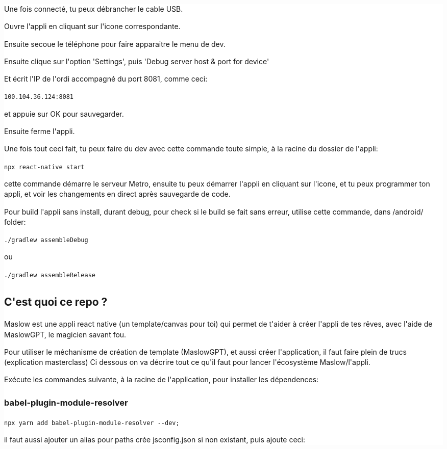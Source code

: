 Une fois connecté, tu peux débrancher le cable USB.

Ouvre l'appli en cliquant sur l'icone correspondante.

Ensuite secoue le téléphone pour faire apparaitre le menu de dev.

Ensuite clique sur l'option 'Settings', puis 'Debug server host & port for device'

Et écrit l'IP de l'ordi accompagné du port 8081, comme ceci:

```
100.104.36.124:8081
```

et appuie sur OK pour sauvegarder.

Ensuite ferme l'appli.

Une fois tout ceci fait, tu peux faire du dev
avec cette commande toute simple, à la racine du dossier de l'appli:

```
npx react-native start
```

cette commande démarre le serveur Metro, ensuite tu peux démarrer l'appli en cliquant sur l'icone,
et tu peux programmer ton appli, et voir les changements en direct après sauvegarde de code.

Pour build l'appli sans install, durant debug, pour check si le build se fait sans erreur, utilise cette commande, dans <root>/android/ folder:

```
./gradlew assembleDebug
```

ou

```
./gradlew assembleRelease
```

## C'est quoi ce repo ?

Maslow est une appli react native (un template/canvas pour toi)
qui permet de t'aider à créer l'appli de tes rêves, avec l'aide de MaslowGPT,
le magicien savant fou.

Pour utiliser le méchanisme de création de template (MaslowGPT), et aussi créer l'application,
il faut faire plein de trucs (explication masterclass)
Ci dessous on va décrire tout ce qu'il faut pour lancer l'écosystème Maslow/l'appli.

Exécute les commandes suivante, à la racine de l'application,
pour installer les dépendences:

### babel-plugin-module-resolver

```
npx yarn add babel-plugin-module-resolver --dev;
```

il faut aussi ajouter un alias pour paths
crée jsconfig.json si non existant, puis ajoute ceci:
